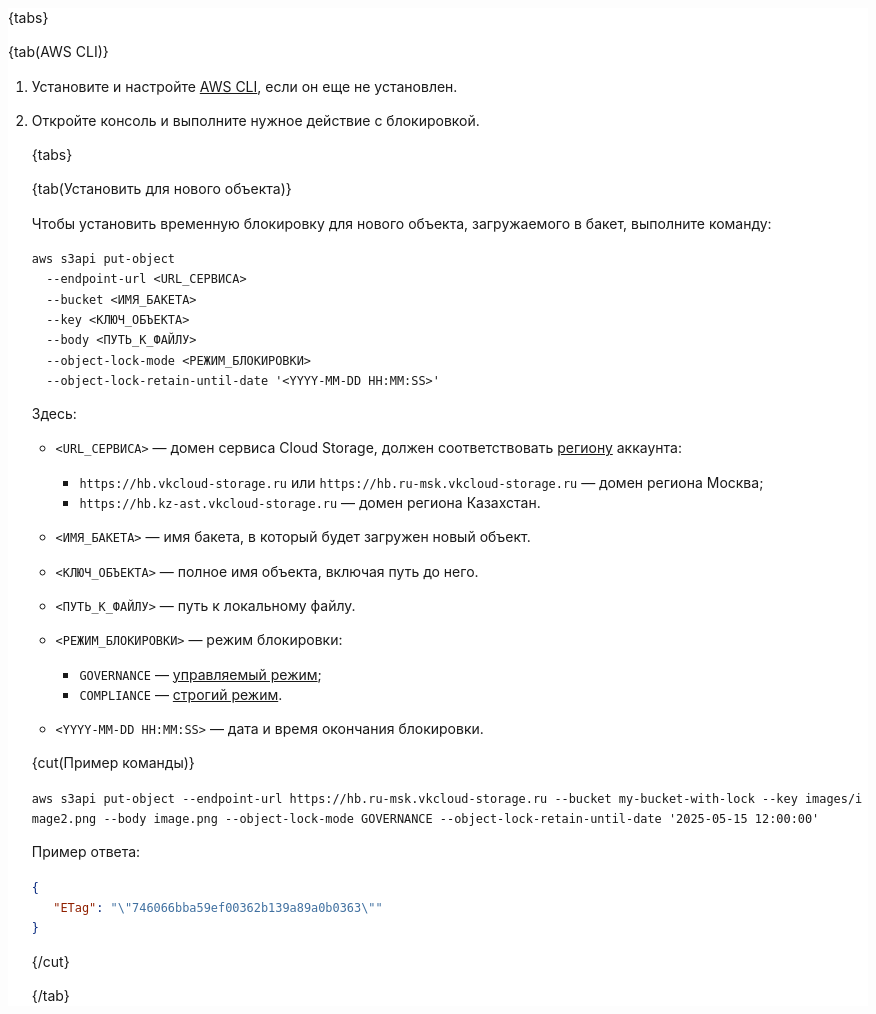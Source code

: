 {tabs}

{tab(AWS CLI)}

1. Установите и настройте [AWS CLI](../../../connect/s3-cli), если он еще не установлен.
1. Откройте консоль и выполните нужное действие с блокировкой.

   {tabs}
   
   {tab(Установить для нового объекта)}
      
   Чтобы установить временную блокировку для нового объекта, загружаемого в бакет, выполните команду:

   ```console
   aws s3api put-object 
     --endpoint-url <URL_СЕРВИСА>
     --bucket <ИМЯ_БАКЕТА> 
     --key <КЛЮЧ_ОБЪЕКТА>
     --body <ПУТЬ_К_ФАЙЛУ>
     --object-lock-mode <РЕЖИМ_БЛОКИРОВКИ>
     --object-lock-retain-until-date '<YYYY-MM-DD HH:MM:SS>'
   ```

   Здесь:

   - `<URL_СЕРВИСА>` — домен сервиса Cloud Storage, должен соответствовать [региону](/ru/tools-for-using-services/account/concepts/regions) аккаунта:
       - `https://hb.vkcloud-storage.ru` или `https://hb.ru-msk.vkcloud-storage.ru` — домен региона Москва;
       - `https://hb.kz-ast.vkcloud-storage.ru` — домен региона Казахстан.
   - `<ИМЯ_БАКЕТА>` — имя бакета, в который будет загружен новый объект.
   - `<КЛЮЧ_ОБЪЕКТА>` — полное имя объекта, включая путь до него.
   - `<ПУТЬ_К_ФАЙЛУ>` — путь к локальному файлу.
   - `<РЕЖИМ_БЛОКИРОВКИ>` — режим блокировки:

     - `GOVERNANCE` — [управляемый режим](../../../concepts/features#temporary_lock);
     - `COMPLIANCE` — [строгий режим](../../../concepts/features#temporary_lock).

   - `<YYYY-MM-DD HH:MM:SS>` — дата и время окончания блокировки.

   {cut(Пример команды)}

   ```console
   aws s3api put-object --endpoint-url https://hb.ru-msk.vkcloud-storage.ru --bucket my-bucket-with-lock --key images/image2.png --body image.png --object-lock-mode GOVERNANCE --object-lock-retain-until-date '2025-05-15 12:00:00'
   ```

   Пример ответа:

   ```json
   {
      "ETag": "\"746066bba59ef00362b139a89a0b0363\""
   }
   ```

   {/cut}

   {/tab}
   